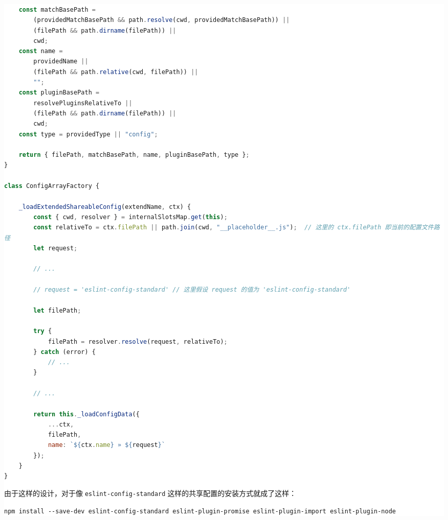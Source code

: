 ```javascript
    const matchBasePath =
        (providedMatchBasePath && path.resolve(cwd, providedMatchBasePath)) ||
        (filePath && path.dirname(filePath)) ||
        cwd;
    const name =
        providedName ||
        (filePath && path.relative(cwd, filePath)) ||
        "";
    const pluginBasePath =
        resolvePluginsRelativeTo ||
        (filePath && path.dirname(filePath)) ||
        cwd;
    const type = providedType || "config";

    return { filePath, matchBasePath, name, pluginBasePath, type };
}

class ConfigArrayFactory {

    _loadExtendedShareableConfig(extendName, ctx) {
        const { cwd, resolver } = internalSlotsMap.get(this);
        const relativeTo = ctx.filePath || path.join(cwd, "__placeholder__.js");  // 这里的 ctx.filePath 即当前的配置文件路径
        let request;
        
        // ...
        
        // request = 'eslint-config-standard' // 这里假设 request 的值为 'eslint-config-standard'

        let filePath;

        try {
            filePath = resolver.resolve(request, relativeTo);
        } catch (error) {
            // ...
        }

        // ...
        
        return this._loadConfigData({
            ...ctx,
            filePath,
            name: `${ctx.name} » ${request}`
        });
    }
}
```

由于这样的设计，对于像 `eslint-config-standard` 这样的共享配置的安装方式就成了这样：

```shell
npm install --save-dev eslint-config-standard eslint-plugin-promise eslint-plugin-import eslint-plugin-node
```
